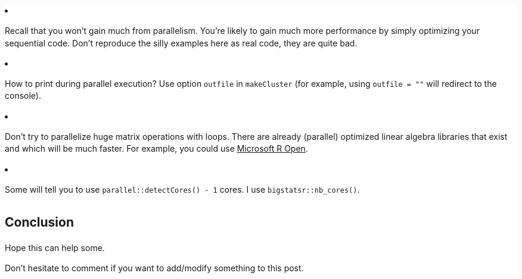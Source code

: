 <li><p>Recall that you won’t gain much from parallelism. You’re likely to gain much more performance by simply optimizing your sequential code. Don’t reproduce the silly examples here as real code, they are quite bad.</p></li>
<li><p>How to print during parallel execution? Use option <code>outfile</code> in <code>makeCluster</code> (for example, using <code>outfile = &quot;&quot;</code> will redirect to the console).</p></li>
<li><p>Don’t try to parallelize huge matrix operations with loops. There are already (parallel) optimized linear algebra libraries that exist and which will be much faster. For example, you could use <a href="https://mran.microsoft.com/open/">Microsoft R Open</a>.</p></li>
<li><p>Some will tell you to use <code>parallel::detectCores() - 1</code> cores. I use <code>bigstatsr::nb_cores()</code>.</p></li>
</ul>
</div>
<div id="conclusion" class="section level2">
<h2>Conclusion</h2>
<p>Hope this can help some.</p>
<p>Don’t hesitate to comment if you want to add/modify something to this post.</p>
</div>
</section>
